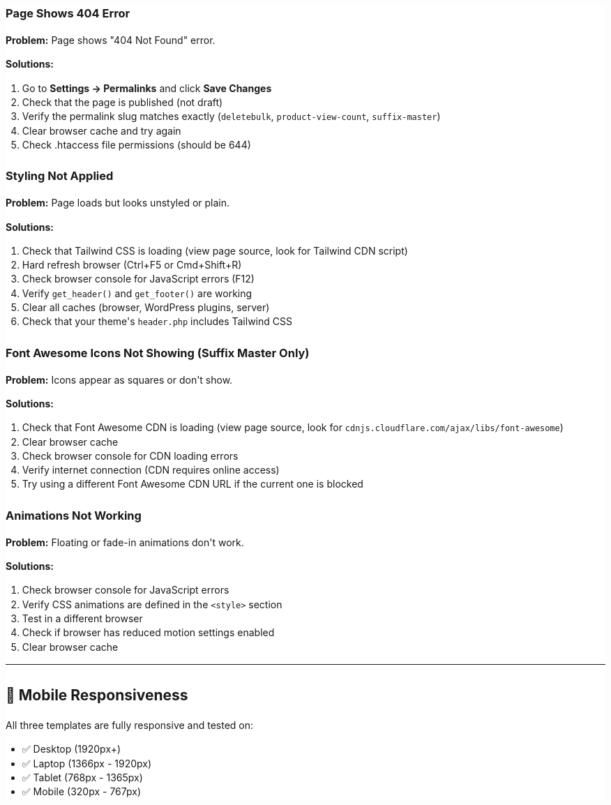 ### **Page Shows 404 Error**

**Problem:** Page shows "404 Not Found" error.

**Solutions:**
1. Go to **Settings → Permalinks** and click **Save Changes**
2. Check that the page is published (not draft)
3. Verify the permalink slug matches exactly (`deletebulk`, `product-view-count`, `suffix-master`)
4. Clear browser cache and try again
5. Check .htaccess file permissions (should be 644)

### **Styling Not Applied**

**Problem:** Page loads but looks unstyled or plain.

**Solutions:**
1. Check that Tailwind CSS is loading (view page source, look for Tailwind CDN script)
2. Hard refresh browser (Ctrl+F5 or Cmd+Shift+R)
3. Check browser console for JavaScript errors (F12)
4. Verify `get_header()` and `get_footer()` are working
5. Clear all caches (browser, WordPress plugins, server)
6. Check that your theme's `header.php` includes Tailwind CSS

### **Font Awesome Icons Not Showing (Suffix Master Only)**

**Problem:** Icons appear as squares or don't show.

**Solutions:**
1. Check that Font Awesome CDN is loading (view page source, look for `cdnjs.cloudflare.com/ajax/libs/font-awesome`)
2. Clear browser cache
3. Check browser console for CDN loading errors
4. Verify internet connection (CDN requires online access)
5. Try using a different Font Awesome CDN URL if the current one is blocked

### **Animations Not Working**

**Problem:** Floating or fade-in animations don't work.

**Solutions:**
1. Check browser console for JavaScript errors
2. Verify CSS animations are defined in the `<style>` section
3. Test in a different browser
4. Check if browser has reduced motion settings enabled
5. Clear browser cache

---

## 📱 Mobile Responsiveness

All three templates are fully responsive and tested on:

- ✅ Desktop (1920px+)
- ✅ Laptop (1366px - 1920px)
- ✅ Tablet (768px - 1365px)
- ✅ Mobile (320px - 767px)
